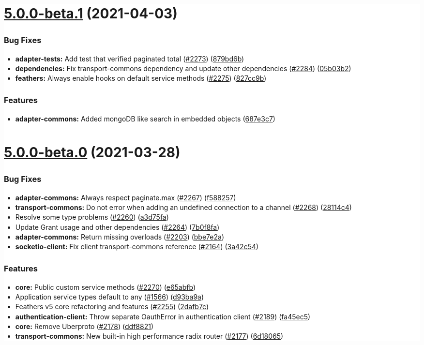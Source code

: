 # [5.0.0-beta.1](https://github.com/feathersjs/feathers/compare/v5.0.0-beta.0...v5.0.0-beta.1) (2021-04-03)

### Bug Fixes

- **adapter-tests:** Add test that verified paginated total ([#2273](https://github.com/feathersjs/feathers/issues/2273)) ([879bd6b](https://github.com/feathersjs/feathers/commit/879bd6b24f42e04eeeeba110ddddda3e1e1dea34))
- **dependencies:** Fix transport-commons dependency and update other dependencies ([#2284](https://github.com/feathersjs/feathers/issues/2284)) ([05b03b2](https://github.com/feathersjs/feathers/commit/05b03b27b40604d956047e3021d8053c3a137616))
- **feathers:** Always enable hooks on default service methods ([#2275](https://github.com/feathersjs/feathers/issues/2275)) ([827cc9b](https://github.com/feathersjs/feathers/commit/827cc9b752eecdaf63605d7dffd86f531b7e4af3))

### Features

- **adapter-commons:** Added mongoDB like search in embedded objects ([687e3c7](https://github.com/feathersjs/feathers/commit/687e3c7c36904221b2707d0220c0893e3cb1faa9))

# [5.0.0-beta.0](https://github.com/feathersjs/feathers/compare/v5.0.0-pre.1...v5.0.0-beta.0) (2021-03-28)

### Bug Fixes

- **adapter-commons:** Always respect paginate.max ([#2267](https://github.com/feathersjs/feathers/issues/2267)) ([f588257](https://github.com/feathersjs/feathers/commit/f5882575536624ed3a32bb6e3ff1919fa17e366d))
- **transport-commons:** Do not error when adding an undefined connection to a channel ([#2268](https://github.com/feathersjs/feathers/issues/2268)) ([28114c4](https://github.com/feathersjs/feathers/commit/28114c495d6564868bb3ffbf619bf80b774dce4b))
- Resolve some type problems ([#2260](https://github.com/feathersjs/feathers/issues/2260)) ([a3d75fa](https://github.com/feathersjs/feathers/commit/a3d75fa29490e8a19412a12bc993ee7bb573068f))
- Update Grant usage and other dependencies ([#2264](https://github.com/feathersjs/feathers/issues/2264)) ([7b0f8fa](https://github.com/feathersjs/feathers/commit/7b0f8fad252419ed0ad0bf259cdf3104d322ab60))
- **adapter-commons:** Return missing overloads ([#2203](https://github.com/feathersjs/feathers/issues/2203)) ([bbe7e2a](https://github.com/feathersjs/feathers/commit/bbe7e2a131633e9a6e7aac7f7fa02a312bca63c7))
- **socketio-client:** Fix client transport-commons reference ([#2164](https://github.com/feathersjs/feathers/issues/2164)) ([3a42c54](https://github.com/feathersjs/feathers/commit/3a42c544058456b19c7e21827226541bfa6ad621))

### Features

- **core:** Public custom service methods ([#2270](https://github.com/feathersjs/feathers/issues/2270)) ([e65abfb](https://github.com/feathersjs/feathers/commit/e65abfb5388df6c19a11c565cf1076a29f32668d))
- Application service types default to any ([#1566](https://github.com/feathersjs/feathers/issues/1566)) ([d93ba9a](https://github.com/feathersjs/feathers/commit/d93ba9a17edd20d3397bb00f4f6e82e804e42ed6))
- Feathers v5 core refactoring and features ([#2255](https://github.com/feathersjs/feathers/issues/2255)) ([2dafb7c](https://github.com/feathersjs/feathers/commit/2dafb7ce14ba57406aeec13d10ca45b1e709bee9))
- **authentication-client:** Throw separate OauthError in authentication client ([#2189](https://github.com/feathersjs/feathers/issues/2189)) ([fa45ec5](https://github.com/feathersjs/feathers/commit/fa45ec520b21834e103e6fe4200b06dced56c0e6))
- **core:** Remove Uberproto ([#2178](https://github.com/feathersjs/feathers/issues/2178)) ([ddf8821](https://github.com/feathersjs/feathers/commit/ddf8821f53317e6a378657f7d66acb03a037ee47))
- **transport-commons:** New built-in high performance radix router ([#2177](https://github.com/feathersjs/feathers/issues/2177)) ([6d18065](https://github.com/feathersjs/feathers/commit/6d180651b4eb40289ecea3df3575f207aa6c5d1f))